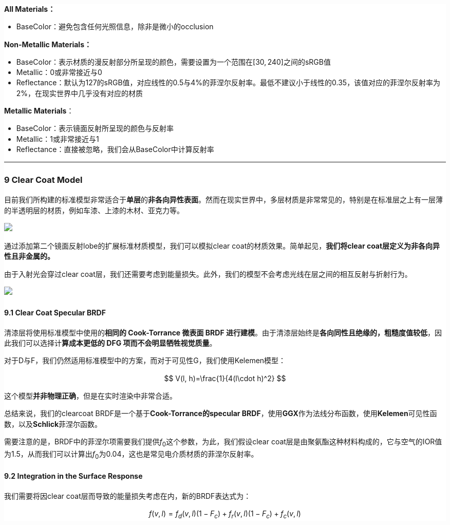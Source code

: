 **All Materials：**

- BaseColor：避免包含任何光照信息，除非是微小的occlusion

**Non-Metallic Materials：**

- BaseColor：表示材质的漫反射部分所呈现的颜色，需要设置为一个范围在$[30, 240]$之间的sRGB值
- Metallic：0或非常接近与0
- Reflectance：默认为$127$的sRGB值，对应线性的$0.5$与$4\%$的菲涅尔反射率。最低不建议小于线性的$0.35$，该值对应的菲涅尔反射率为$2\%$，在现实世界中几乎没有对应的材质

**Metallic Materials**：

- BaseColor：表示镜面反射所呈现的颜色与反射率
- Metallic：1或非常接近与1
- Reflectance：直接被忽略，我们会从BaseColor中计算反射率

---

### 9 Clear Coat Model

目前我们所构建的标准模型非常适合于**单层**的**非各向异性表面**。然而在现实世界中，多层材质是非常常见的，特别是在标准层之上有一层薄的半透明层的材质，例如车漆、上漆的木材、亚克力等。

![](material_clear_coat.png)

通过添加第二个镜面反射lobe的扩展标准材质模型，我们可以模拟clear coat的材质效果。简单起见，**我们将clear coat层定义为非各向异性且非金属的。**

由于入射光会穿过clear coat层，我们还需要考虑到能量损失。此外，我们的模型不会考虑光线在层之间的相互反射与折射行为。

![](diagram_clear_coat.png)

#### 9.1 Clear Coat Specular BRDF

清漆层将使用标准模型中使用的**相同的 Cook-Torrance 微表面 BRDF 进行建模**。由于清漆层始终是**各向同性且绝缘的，粗糙度值较低**，因此我们可以选择计**算成本更低的 DFG 项而不会明显牺牲视觉质量**。

对于D与F，我们仍然适用标准模型中的方案，而对于可见性G，我们使用Kelemen模型：


$$
V(l, h)=\frac{1}{4(l\cdot h)^2}
$$


这个模型**并非物理正确**，但是在实时渲染中非常合适。

总结来说，我们的clearcoat BRDF是一个基于**Cook-Torrance的specular BRDF**，使用**GGX**作为法线分布函数，使用**Kelemen**可见性函数，以及**Schlick**菲涅尔函数。

需要注意的是，BRDF中的菲涅尔项需要我们提供$f_0$这个参数，为此，我们假设clear coat层是由聚氨酯这种材料构成的，它与空气的IOR值为1.5，从而我们可以计算出$f_0$为0.04，这也是常见电介质材质的菲涅尔反射率。

#### 9.2 Integration in the Surface Response

我们需要将因clear coat层而导致的能量损失考虑在内，新的BRDF表达式为：


$$
f(v, l)=f_d(v, l)(1-F_c)+f_r(v, l)(1-F_c)+f_c(v, l)
$$
